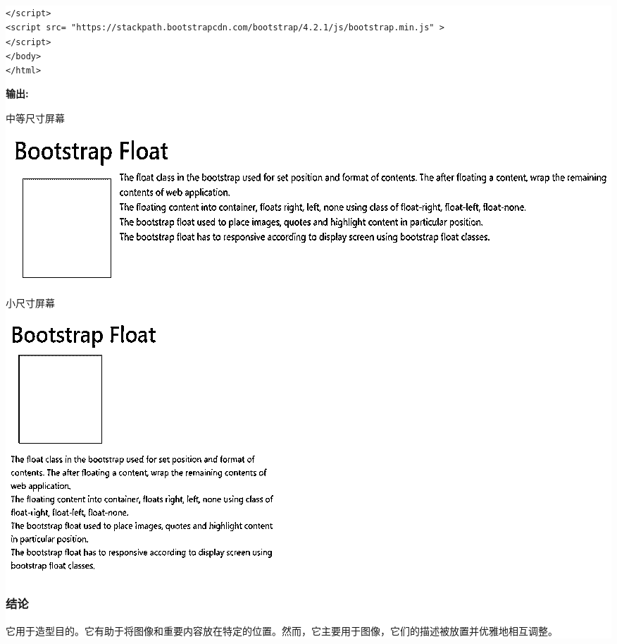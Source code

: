 ```
</script>
<script src= "https://stackpath.bootstrapcdn.com/bootstrap/4.2.1/js/bootstrap.min.js" >
</script>
</body>
</html>
```

**输出:**

中等尺寸屏幕

![output 4](img/e380735a9cde2c869f7836c4ccff0be4.png)



小尺寸屏幕

![output 5](img/b2b8a0d64cc2a7793d1ff13e75e4ab3a.png)



### 结论

它用于造型目的。它有助于将图像和重要内容放在特定的位置。然而，它主要用于图像，它们的描述被放置并优雅地相互调整。
